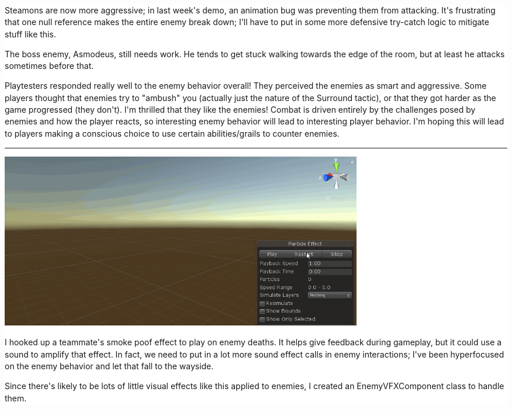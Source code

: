 Steamons are now more aggressive; in last week's demo, an animation bug was preventing them from attacking. It's frustrating that one null reference makes the entire enemy break down; I'll have to put in some more defensive try-catch logic to mitigate stuff like this.

The boss enemy, Asmodeus, still needs work. He tends to get stuck walking towards the edge of the room, but at least he attacks sometimes before that.

Playtesters responded really well to the enemy behavior overall! They perceived the enemies as smart and aggressive. Some players thought that enemies try to "ambush" you (actually just the nature of the Surround tactic), or that they got harder as the game progressed (they don't). I'm thrilled that they like the enemies! Combat is driven entirely by the challenges posed by enemies and how the player reacts, so interesting enemy behavior will lead to interesting player behavior. I'm hoping this will lead to players making a conscious choice to use certain abilities/grails to counter enemies.

-----

<div class="text-center">
    <img src="/assets/images/blog/holy-tester/log-5/death-smoke-vfx.gif" class="blog rounded mx-auto d-block" width="70%">
</div>

I hooked up a teammate's smoke poof effect to play on enemy deaths. It helps give feedback during gameplay, but it could use a sound to amplify that effect. In fact, we need to put in a lot more sound effect calls in enemy interactions; I've been hyperfocused on the enemy behavior and let that fall to the wayside.

Since there's likely to be lots of little visual effects like this applied to enemies, I created an EnemyVFXComponent class to handle them.

<div class="text-center">